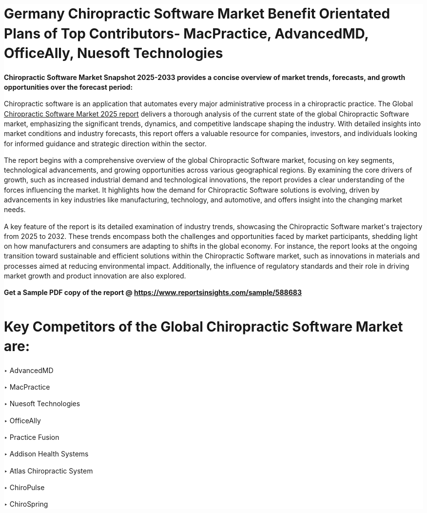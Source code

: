 # Germany Chiropractic Software Market Benefit Orientated Plans of Top Contributors- MacPractice, AdvancedMD,  OfficeAlly,  Nuesoft Technologies

<strong>Chiropractic Software Market Snapshot 2025-2033 provides a concise overview of market trends, forecasts, and growth opportunities over the forecast period:</strong>

Chiropractic software is an application that automates every major administrative process in a chiropractic practice. The Global <a href=https://www.reportsinsights.com/sample/588683>Chiropractic Software Market 2025 report</a> delivers a thorough analysis of the current state of the global Chiropractic Software market, emphasizing the significant trends, dynamics, and competitive landscape shaping the industry. With detailed insights into market conditions and industry forecasts, this report offers a valuable resource for companies, investors, and individuals looking for informed guidance and strategic direction within the sector.

The report begins with a comprehensive overview of the global Chiropractic Software market, focusing on key segments, technological advancements, and growing opportunities across various geographical regions. By examining the core drivers of growth, such as increased industrial demand and technological innovations, the report provides a clear understanding of the forces influencing the market. It highlights how the demand for Chiropractic Software solutions is evolving, driven by advancements in key industries like manufacturing, technology, and automotive, and offers insight into the changing market needs.

A key feature of the report is its detailed examination of industry trends, showcasing the Chiropractic Software market's trajectory from 2025 to 2032. These trends encompass both the challenges and opportunities faced by market participants, shedding light on how manufacturers and consumers are adapting to shifts in the global economy. For instance, the report looks at the ongoing transition toward sustainable and efficient solutions within the Chiropractic Software market, such as innovations in materials and processes aimed at reducing environmental impact. Additionally, the influence of regulatory standards and their role in driving market growth and product innovation are also explored.

<strong>Get a Sample PDF copy of the report @ <a href=https://www.reportsinsights.com/sample/588683>https://www.reportsinsights.com/sample/588683</a></strong>

# <strong>Key Competitors of the Global Chiropractic Software Market are:</strong>

‣ AdvancedMD

‣ MacPractice

‣ Nuesoft Technologies

‣ OfficeAlly

‣ Practice Fusion

‣ Addison Health Systems

‣ Atlas Chiropractic System

‣ ChiroPulse

‣ ChiroSpring

